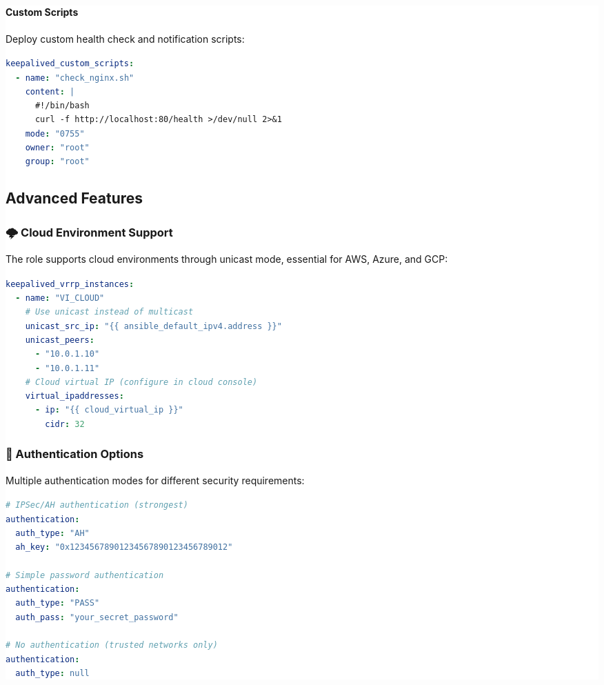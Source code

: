 #### Custom Scripts

Deploy custom health check and notification scripts:

```yaml
keepalived_custom_scripts:
  - name: "check_nginx.sh"
    content: |
      #!/bin/bash
      curl -f http://localhost:80/health >/dev/null 2>&1
    mode: "0755"
    owner: "root"
    group: "root"
```

## Advanced Features

### 🌩️ Cloud Environment Support

The role supports cloud environments through unicast mode, essential for AWS, Azure, and GCP:

```yaml
keepalived_vrrp_instances:
  - name: "VI_CLOUD"
    # Use unicast instead of multicast
    unicast_src_ip: "{{ ansible_default_ipv4.address }}"
    unicast_peers: 
      - "10.0.1.10"
      - "10.0.1.11"
    # Cloud virtual IP (configure in cloud console)
    virtual_ipaddresses:
      - ip: "{{ cloud_virtual_ip }}"
        cidr: 32
```

### 🔐 Authentication Options

Multiple authentication modes for different security requirements:

```yaml
# IPSec/AH authentication (strongest)
authentication:
  auth_type: "AH"
  ah_key: "0x12345678901234567890123456789012"

# Simple password authentication
authentication:
  auth_type: "PASS"
  auth_pass: "your_secret_password"

# No authentication (trusted networks only)
authentication:
  auth_type: null
```
